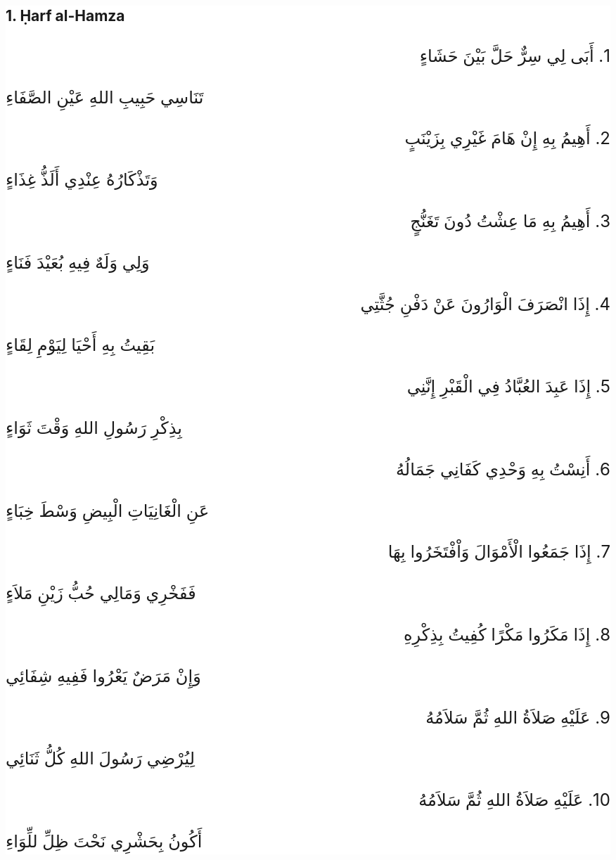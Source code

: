 ## 1. Ḥarf al-Hamza

<div style="direction: rtl; font-size: x-large" class="text-justify">
        <p>
                1. أَبَى لِي سِرٌّ حَلَّ بَيْنَ حَشَاءٍ 
        </p>
        <p style="text-align: left" class="bor">
		تَنَاسِي حَبِيبِ اللهِ عَيْنِ الصَّفَاءِ    
        </p>
        <p>
                2. أَهِيمُ بِهِ إِنْ هَامَ غَيْرِي بِزَيْنَبٍ
        </p>
        <p style="text-align: left" class="bor">
		وَتَذْكَارُهُ عِنْدِي أَلَذُّ غِذَاءٍ    
        </p>
        <p>
                3. أَهِيمُ بِهِ مَا عِشْتُ دُونَ تَغَنُّجٍ
        </p>
        <p style="text-align: left" class="bor">
		وَلِي وَلَهٌ فِيهِ بُعَيْدَ فَنَاءٍ    
        </p>
        <p>
                4. إِذَا انْصَرَفَ الْوَارُونَ عَنْ دَفْنِ جُثَّتِي 
        </p>
        <p style="text-align: left" class="bor">
		بَقِيتُ بِهِ أَحْيَا لِيَوْمِ لِقَاءٍ    
        </p>
        <p>
                5. إِذَا عَبِدَ العُبَّادُ فِي الْقَبْرِ إِنَّنِي
        </p>
        <p style="text-align: left" class="bor">
		بِذِكْرِ رَسُولِ اللهِ وَقْتَ ثَوَاءٍ
        </p>
        <p>
                6. أَنِسْتُ بِهِ وَحْدِي كَفَانِي جَمَالُهُ
        </p>
        <p style="text-align: left" class="bor">
		عَنِ الْغَانِيَاتِ الْبِيضِ وَسْطَ خِبَاءٍ    
        </p>
        <p>
                7. إِذَا جَمَعُوا الْأَمْوَالَ وَاْفْتَخَرُوا بِهَا 
        </p>
        <p style="text-align: left" class="bor">
		فَفَخْرِي وَمَالِي حُبُّ زَيْنِ مَلاَءٍ    
        </p>
        <p>
                8. إِذَا مَكَرُوا مَكْرًا كُفِيتُ بِذِكْرِهِ 
        </p>
        <p style="text-align: left" class="bor">
		وَإِنْ مَرَضٌ يَعْرُوا فَفِيهِ شِفَائِي    
        </p>
        <p>
                9. عَلَيْهِ صَلاَةُ اللهِ ثُمَّ سَلاَمُهُ 
        </p>
        <p style="text-align: left" class="bor">
		لِيُرْضِي رَسُولَ اللهِ كُلُّ ثَنَائِي    
        </p>
        <p>
                10. عَلَيْهِ صَلاَةُ اللهِ ثُمَّ سَلاَمُهُ 
        </p>
        <p style="text-align: left" class="bor">
		أَكُونُ بِحَشْرِي نَحْتَ ظِلِّ للِّوَاءِ    
        </p>